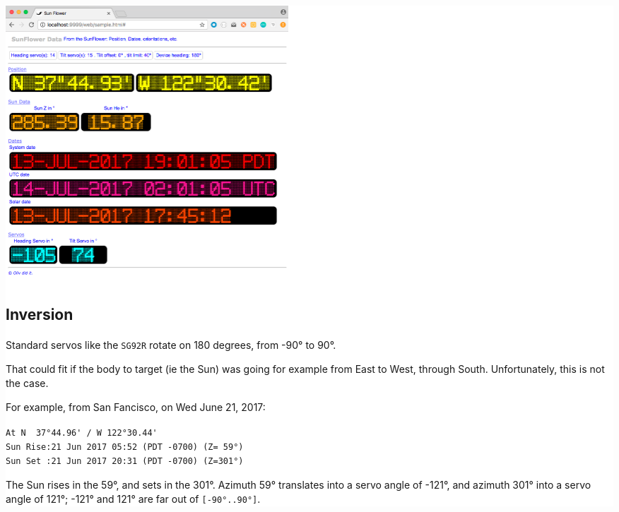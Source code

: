 <img src="./doc/web.ui.png" width="400" height="388">

## Inversion
Standard servos like the `SG92R` rotate on 180 degrees, from -90° to 90°.

That could fit if the body to target (ie the Sun) was going for example from East to West, through South. Unfortunately,
this is not the case.

For example, from San Fancisco, on Wed June 21, 2017:
```
At N  37°44.96' / W 122°30.44'
Sun Rise:21 Jun 2017 05:52 (PDT -0700) (Z= 59°)
Sun Set :21 Jun 2017 20:31 (PDT -0700) (Z=301°)
```
The Sun rises in the 59°, and sets in the 301°. Azimuth 59° translates into a servo angle of -121°, and azimuth 301° into a servo angle of 121°; -121° and 121° are far out of `[-90°..90°]`.
